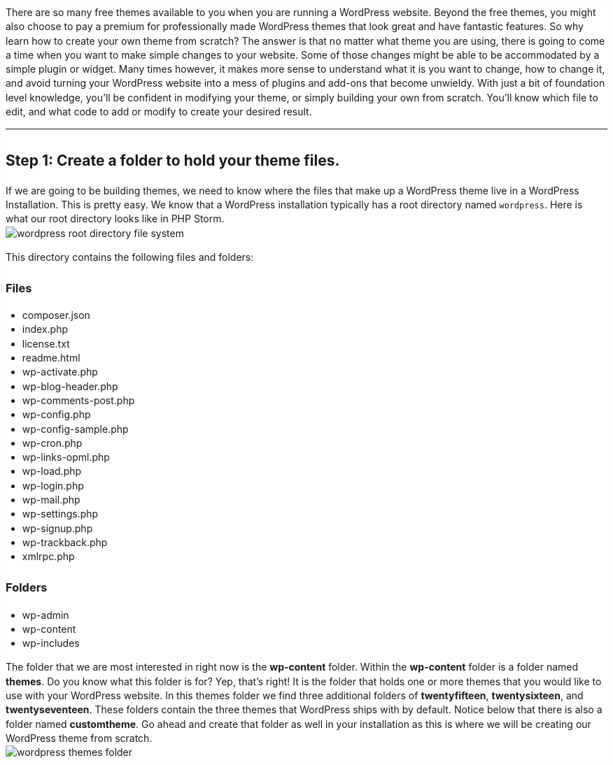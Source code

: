 There are so many free themes available to you when you are running a WordPress website. Beyond the free themes, you might also choose to pay a premium for professionally made WordPress themes that look great and have fantastic features. So why learn how to create your own theme from scratch? The answer is that no matter what theme you are using, there is going to come a time when you want to make simple changes to your website. Some of those changes might be able to be accommodated by a simple plugin or widget. Many times however, it makes more sense to understand what it is you want to change, how to change it, and avoid turning your WordPress website into a mess of plugins and add-ons that become unwieldy. With just a bit of foundation level knowledge, you’ll be confident in modifying your theme, or simply building your own from scratch. You’ll know which file to edit, and what code to add or modify to create your desired result.

----------

## Step 1: Create a folder to hold your theme files.

If we are going to be building themes, we need to know where the files that make up a WordPress theme live in a WordPress Installation. This is pretty easy. We know that a WordPress installation typically has a root directory named  `wordpress`. Here is what our root directory looks like in PHP Storm.  
![wordpress root directory file system](https://vegibit.com/wp-content/uploads/2017/06/wordpress-root-directory-file-system.png)

This directory contains the following files and folders:

### Files

-   composer.json
-   index.php
-   license.txt
-   readme.html
-   wp-activate.php
-   wp-blog-header.php
-   wp-comments-post.php
-   wp-config.php
-   wp-config-sample.php
-   wp-cron.php
-   wp-links-opml.php
-   wp-load.php
-   wp-login.php
-   wp-mail.php
-   wp-settings.php
-   wp-signup.php
-   wp-trackback.php
-   xmlrpc.php

### Folders

-   wp-admin
-   wp-content
-   wp-includes

The folder that we are most interested in right now is the  **wp-content**  folder. Within the  **wp-content**  folder is a folder named  **themes**. Do you know what this folder is for? Yep, that’s right! It is the folder that holds one or more themes that you would like to use with your WordPress website. In this themes folder we find three additional folders of  **twentyfifteen**,  **twentysixteen**, and  **twentyseventeen**. These folders contain the three themes that WordPress ships with by default. Notice below that there is also a folder named  **customtheme**. Go ahead and create that folder as well in your installation as this is where we will be creating our WordPress theme from scratch.  
![wordpress themes folder](https://vegibit.com/wp-content/uploads/2017/06/wordpress-themes-folder.png)
